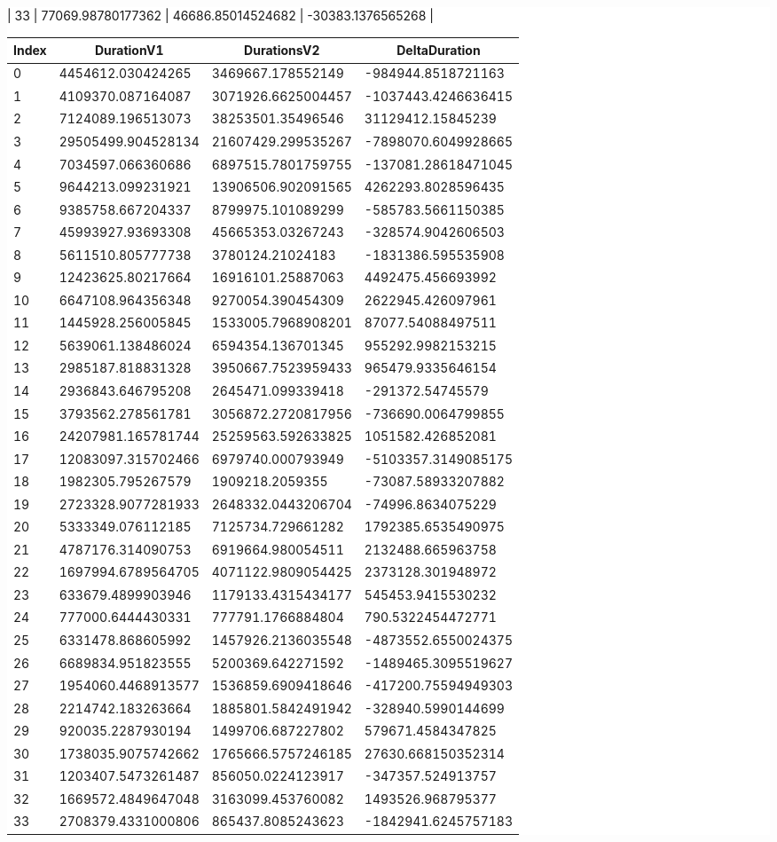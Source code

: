 | 33 | 77069.98780177362 | 46686.85014524682 | -30383.1376565268 |

| Index | DurationV1 | DurationsV2 | DeltaDuration |
| --- | --- | --- | --- |
| 0 | 4454612.030424265 | 3469667.178552149 | -984944.8518721163 |
| 1 | 4109370.087164087 | 3071926.6625004457 | -1037443.4246636415 |
| 2 | 7124089.196513073 | 38253501.35496546 | 31129412.15845239 |
| 3 | 29505499.904528134 | 21607429.299535267 | -7898070.6049928665 |
| 4 | 7034597.066360686 | 6897515.7801759755 | -137081.28618471045 |
| 5 | 9644213.099231921 | 13906506.902091565 | 4262293.8028596435 |
| 6 | 9385758.667204337 | 8799975.101089299 | -585783.5661150385 |
| 7 | 45993927.93693308 | 45665353.03267243 | -328574.9042606503 |
| 8 | 5611510.805777738 | 3780124.21024183 | -1831386.595535908 |
| 9 | 12423625.80217664 | 16916101.25887063 | 4492475.456693992 |
| 10 | 6647108.964356348 | 9270054.390454309 | 2622945.426097961 |
| 11 | 1445928.256005845 | 1533005.7968908201 | 87077.54088497511 |
| 12 | 5639061.138486024 | 6594354.136701345 | 955292.9982153215 |
| 13 | 2985187.818831328 | 3950667.7523959433 | 965479.9335646154 |
| 14 | 2936843.646795208 | 2645471.099339418 | -291372.54745579 |
| 15 | 3793562.278561781 | 3056872.2720817956 | -736690.0064799855 |
| 16 | 24207981.165781744 | 25259563.592633825 | 1051582.426852081 |
| 17 | 12083097.315702466 | 6979740.000793949 | -5103357.3149085175 |
| 18 | 1982305.795267579 | 1909218.2059355 | -73087.58933207882 |
| 19 | 2723328.9077281933 | 2648332.0443206704 | -74996.8634075229 |
| 20 | 5333349.076112185 | 7125734.729661282 | 1792385.6535490975 |
| 21 | 4787176.314090753 | 6919664.980054511 | 2132488.665963758 |
| 22 | 1697994.6789564705 | 4071122.9809054425 | 2373128.301948972 |
| 23 | 633679.4899903946 | 1179133.4315434177 | 545453.9415530232 |
| 24 | 777000.6444430331 | 777791.1766884804 | 790.5322454472771 |
| 25 | 6331478.868605992 | 1457926.2136035548 | -4873552.6550024375 |
| 26 | 6689834.951823555 | 5200369.642271592 | -1489465.3095519627 |
| 27 | 1954060.4468913577 | 1536859.6909418646 | -417200.75594949303 |
| 28 | 2214742.183263664 | 1885801.5842491942 | -328940.5990144699 |
| 29 | 920035.2287930194 | 1499706.687227802 | 579671.4584347825 |
| 30 | 1738035.9075742662 | 1765666.5757246185 | 27630.668150352314 |
| 31 | 1203407.5473261487 | 856050.0224123917 | -347357.524913757 |
| 32 | 1669572.4849647048 | 3163099.453760082 | 1493526.968795377 |
| 33 | 2708379.4331000806 | 865437.8085243623 | -1842941.6245757183 |
